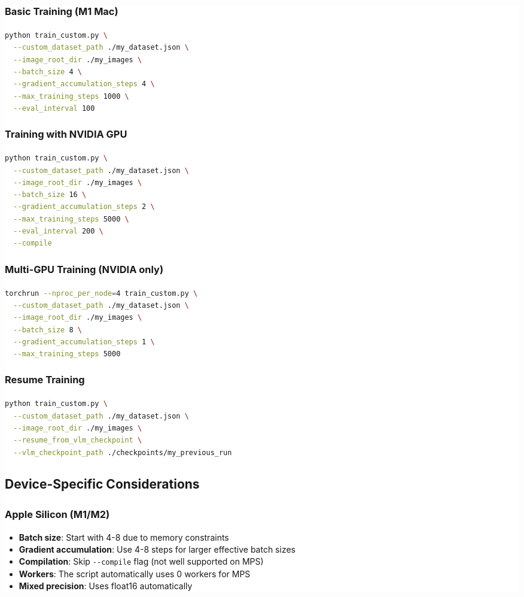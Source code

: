 ### Basic Training (M1 Mac)

```bash
python train_custom.py \
  --custom_dataset_path ./my_dataset.json \
  --image_root_dir ./my_images \
  --batch_size 4 \
  --gradient_accumulation_steps 4 \
  --max_training_steps 1000 \
  --eval_interval 100
```

### Training with NVIDIA GPU

```bash
python train_custom.py \
  --custom_dataset_path ./my_dataset.json \
  --image_root_dir ./my_images \
  --batch_size 16 \
  --gradient_accumulation_steps 2 \
  --max_training_steps 5000 \
  --eval_interval 200 \
  --compile
```

### Multi-GPU Training (NVIDIA only)

```bash
torchrun --nproc_per_node=4 train_custom.py \
  --custom_dataset_path ./my_dataset.json \
  --image_root_dir ./my_images \
  --batch_size 8 \
  --gradient_accumulation_steps 1 \
  --max_training_steps 5000
```

### Resume Training

```bash
python train_custom.py \
  --custom_dataset_path ./my_dataset.json \
  --image_root_dir ./my_images \
  --resume_from_vlm_checkpoint \
  --vlm_checkpoint_path ./checkpoints/my_previous_run
```

## Device-Specific Considerations

### Apple Silicon (M1/M2)

- **Batch size**: Start with 4-8 due to memory constraints
- **Gradient accumulation**: Use 4-8 steps for larger effective batch sizes
- **Compilation**: Skip `--compile` flag (not well supported on MPS)
- **Workers**: The script automatically uses 0 workers for MPS
- **Mixed precision**: Uses float16 automatically
